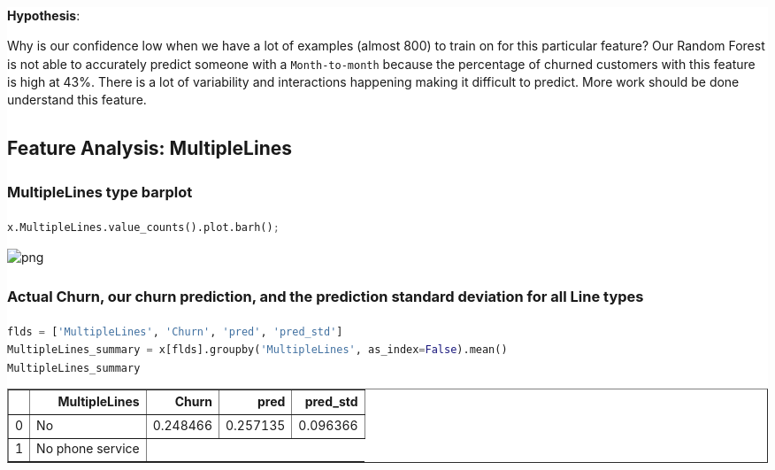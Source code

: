 **Hypothesis**: 

Why is our confidence low when we have a lot of examples (almost 800) to train on for this particular feature? Our Random Forest is not able to accurately predict someone with a `Month-to-month` because the percentage of churned customers with this feature is high at 43%. There is a lot of variability and interactions happening making it difficult to predict. More work should be done understand this feature.  

## Feature Analysis: MultipleLines

### MultipleLines type barplot


```python
x.MultipleLines.value_counts().plot.barh();
```


![png](https://julienbeaulieu.github.io\public\telco-churn-output\output_111_0.png)


### Actual Churn, our churn prediction, and the prediction standard deviation for all Line types


```python
flds = ['MultipleLines', 'Churn', 'pred', 'pred_std']
MultipleLines_summary = x[flds].groupby('MultipleLines', as_index=False).mean()
MultipleLines_summary
```




<div>
<style scoped>
    .dataframe tbody tr th:only-of-type {
        vertical-align: middle;
    }

    .dataframe tbody tr th {
        vertical-align: top;
    }

    .dataframe thead th {
        text-align: right;
    }
</style>
<table border="1" class="dataframe">
  <thead>
    <tr style="text-align: right;">
      <th></th>
      <th>MultipleLines</th>
      <th>Churn</th>
      <th>pred</th>
      <th>pred_std</th>
    </tr>
  </thead>
  <tbody>
    <tr>
      <td>0</td>
      <td>No</td>
      <td>0.248466</td>
      <td>0.257135</td>
      <td>0.096366</td>
    </tr>
    <tr>
      <td>1</td>
      <td>No phone service</td>